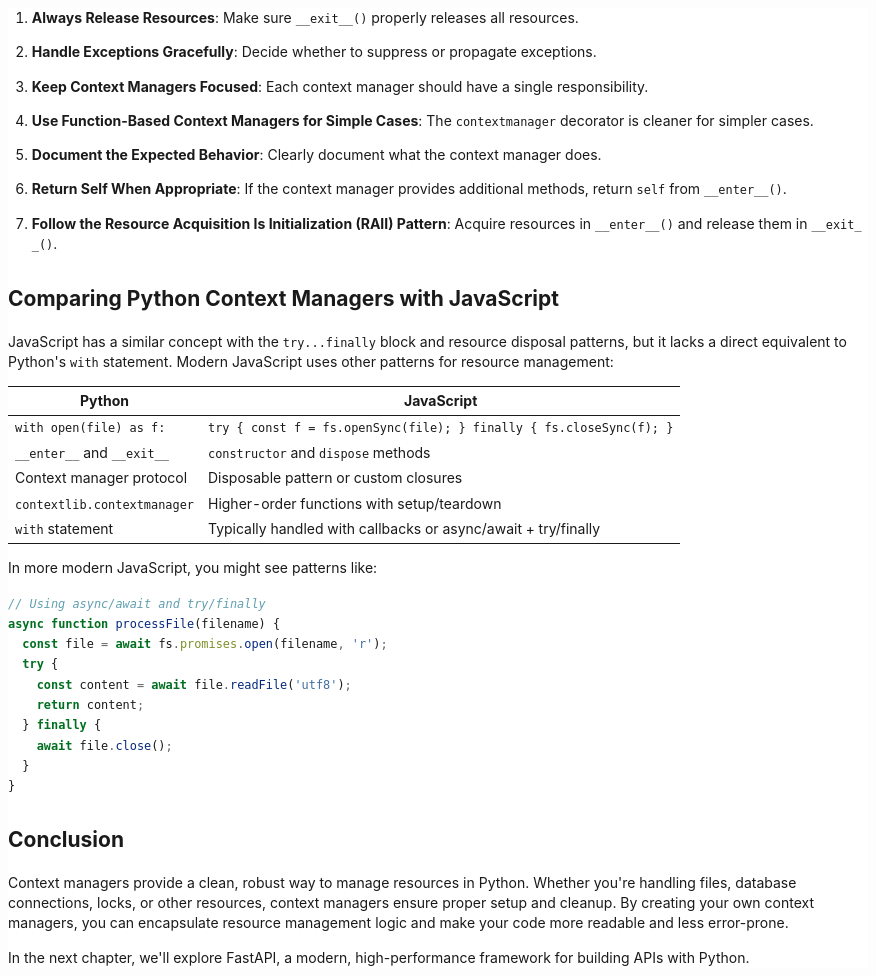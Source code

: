 1. **Always Release Resources**: Make sure `__exit__()` properly releases all resources.

2. **Handle Exceptions Gracefully**: Decide whether to suppress or propagate exceptions.

3. **Keep Context Managers Focused**: Each context manager should have a single responsibility.

4. **Use Function-Based Context Managers for Simple Cases**: The `contextmanager` decorator is cleaner for simpler cases.

5. **Document the Expected Behavior**: Clearly document what the context manager does.

6. **Return Self When Appropriate**: If the context manager provides additional methods, return `self` from `__enter__()`.

7. **Follow the Resource Acquisition Is Initialization (RAII) Pattern**: Acquire resources in `__enter__()` and release them in `__exit__()`.

## Comparing Python Context Managers with JavaScript

JavaScript has a similar concept with the `try...finally` block and resource disposal patterns, but it lacks a direct equivalent to Python's `with` statement. Modern JavaScript uses other patterns for resource management:

| Python | JavaScript |
|--------|------------|
| `with open(file) as f:` | `try { const f = fs.openSync(file); } finally { fs.closeSync(f); }` |
| `__enter__` and `__exit__` | `constructor` and `dispose` methods |
| Context manager protocol | Disposable pattern or custom closures |
| `contextlib.contextmanager` | Higher-order functions with setup/teardown |
| `with` statement | Typically handled with callbacks or async/await + try/finally |

In more modern JavaScript, you might see patterns like:

```javascript
// Using async/await and try/finally
async function processFile(filename) {
  const file = await fs.promises.open(filename, 'r');
  try {
    const content = await file.readFile('utf8');
    return content;
  } finally {
    await file.close();
  }
}
```

## Conclusion

Context managers provide a clean, robust way to manage resources in Python. Whether you're handling files, database connections, locks, or other resources, context managers ensure proper setup and cleanup. By creating your own context managers, you can encapsulate resource management logic and make your code more readable and less error-prone.

In the next chapter, we'll explore FastAPI, a modern, high-performance framework for building APIs with Python.
